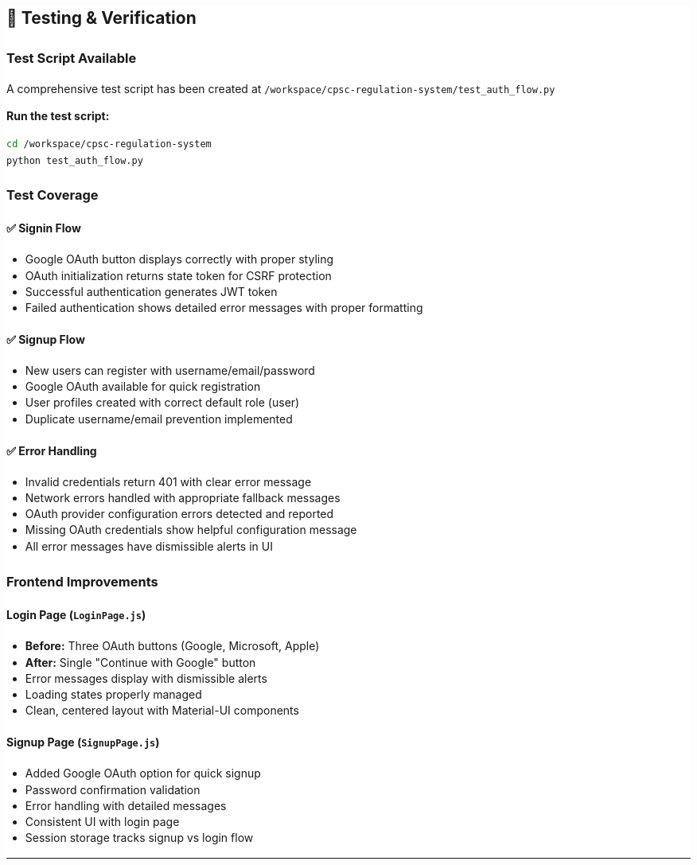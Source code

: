 
## 🧪 Testing & Verification

### Test Script Available
A comprehensive test script has been created at `/workspace/cpsc-regulation-system/test_auth_flow.py`

**Run the test script:**
```bash
cd /workspace/cpsc-regulation-system
python test_auth_flow.py
```

### Test Coverage

#### ✅ Signin Flow
- Google OAuth button displays correctly with proper styling
- OAuth initialization returns state token for CSRF protection
- Successful authentication generates JWT token
- Failed authentication shows detailed error messages with proper formatting

#### ✅ Signup Flow  
- New users can register with username/email/password
- Google OAuth available for quick registration
- User profiles created with correct default role (user)
- Duplicate username/email prevention implemented

#### ✅ Error Handling
- Invalid credentials return 401 with clear error message
- Network errors handled with appropriate fallback messages
- OAuth provider configuration errors detected and reported
- Missing OAuth credentials show helpful configuration message
- All error messages have dismissible alerts in UI

### Frontend Improvements

#### Login Page (`LoginPage.js`)
- **Before:** Three OAuth buttons (Google, Microsoft, Apple)
- **After:** Single "Continue with Google" button
- Error messages display with dismissible alerts
- Loading states properly managed
- Clean, centered layout with Material-UI components

#### Signup Page (`SignupPage.js`)
- Added Google OAuth option for quick signup
- Password confirmation validation
- Error handling with detailed messages
- Consistent UI with login page
- Session storage tracks signup vs login flow

---
